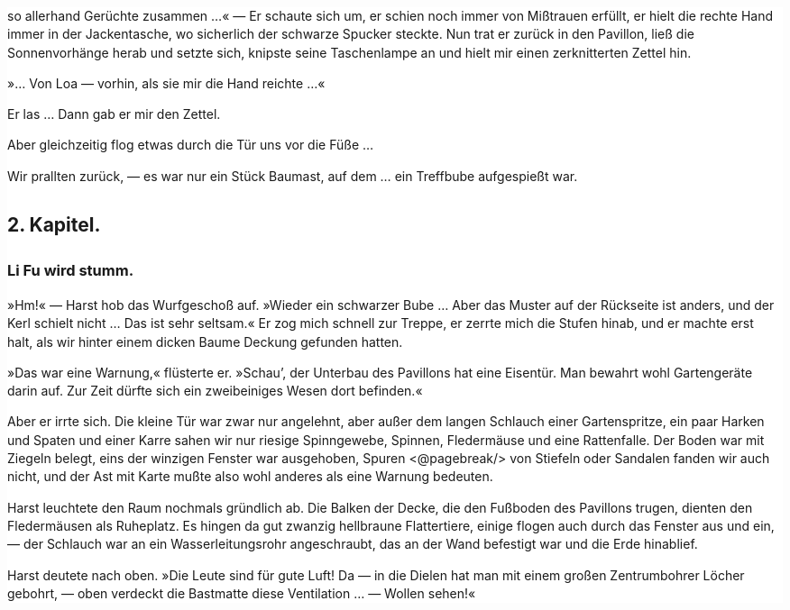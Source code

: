 so allerhand Gerüchte zusammen …« — Er schaute sich
um, er schien noch immer von Mißtrauen erfüllt, er
hielt die rechte Hand immer in der Jackentasche, wo
sicherlich der schwarze Spucker steckte. Nun trat er zurück
in den Pavillon, ließ die Sonnenvorhänge herab und
setzte sich, knipste seine Taschenlampe an und hielt mir
einen zerknitterten Zettel hin.

»… Von Loa — vorhin, als sie mir die Hand
reichte …«

Er las … Dann gab er mir den Zettel.

Aber gleichzeitig flog etwas durch die Tür uns
vor die Füße …

Wir prallten zurück, — es war nur ein Stück Baumast,
auf dem … ein Treffbube aufgespießt war.

<h2>2. Kapitel.</h2>

<h3>Li Fu wird stumm.</h3>

»Hm!« — Harst hob das Wurfgeschoß auf. »Wieder
ein schwarzer Bube … Aber das Muster auf der Rückseite
ist anders, und der Kerl schielt nicht … Das ist sehr
seltsam.« Er zog mich schnell zur Treppe, er zerrte mich
die Stufen hinab, und er machte erst halt, als wir hinter
einem dicken Baume Deckung gefunden hatten.

»Das war eine Warnung,« flüsterte er. »Schau’,
der Unterbau des Pavillons hat eine Eisentür. Man
bewahrt wohl Gartengeräte darin auf. Zur Zeit dürfte
sich ein zweibeiniges Wesen dort befinden.«

Aber er irrte sich. Die kleine Tür war zwar nur
angelehnt, aber außer dem langen Schlauch einer Gartenspritze,
ein paar Harken und Spaten und einer Karre
sahen wir nur riesige Spinngewebe, Spinnen, Fledermäuse
und eine Rattenfalle. Der Boden war mit Ziegeln
belegt, eins der winzigen Fenster war ausgehoben, Spuren
<@pagebreak/>
von Stiefeln oder Sandalen fanden wir auch nicht, und
der Ast mit Karte mußte also wohl anderes als eine
Warnung bedeuten.

Harst leuchtete den Raum nochmals gründlich ab.
Die Balken der Decke, die den Fußboden des Pavillons
trugen, dienten den Fledermäusen als Ruheplatz. Es
hingen da gut zwanzig hellbraune Flattertiere, einige
flogen auch durch das Fenster aus und ein, — der
Schlauch war an ein Wasserleitungsrohr angeschraubt,
das an der Wand befestigt war und die Erde hinablief.

Harst deutete nach oben. »Die Leute sind für gute
Luft! Da — in die Dielen hat man mit einem großen
Zentrumbohrer Löcher gebohrt, — oben verdeckt die
Bastmatte diese Ventilation … — Wollen sehen!«
